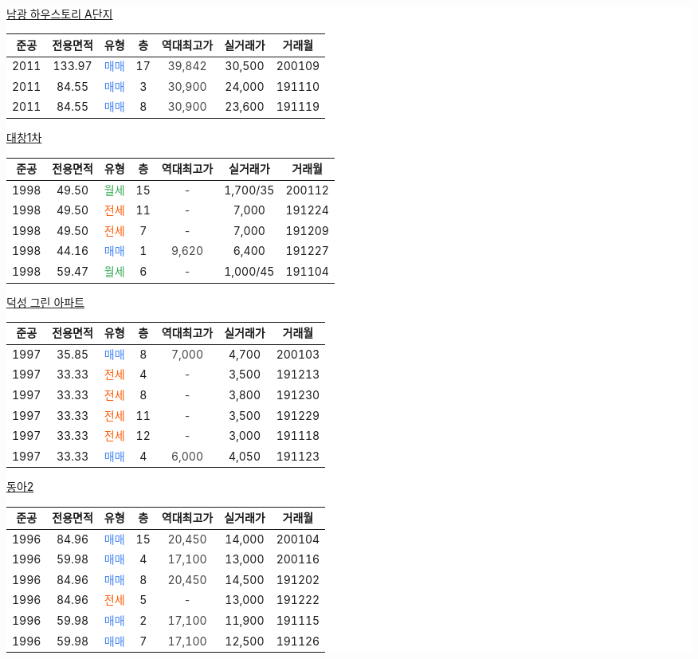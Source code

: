 [남광 하우스토리 A단지](https://search.naver.com/search.naver?query=%EC%B6%A9%EC%B2%AD%EB%B6%81%EB%8F%84+%EC%B2%AD%EC%A3%BC%EC%8B%9C+%EC%B2%AD%EC%9B%90%EA%B5%AC+%EC%82%AC%EC%B2%9C%EB%8F%99+%EB%82%A8%EA%B4%91+%ED%95%98%EC%9A%B0%EC%8A%A4%ED%86%A0%EB%A6%AC+A%EB%8B%A8%EC%A7%80)

|준공|전용면적|유형|층|역대최고가|실거래가|거래월|
|:---:|:---:|:---:|:---:|:---:|:---:|:---:|
|2011|133.97|<span style="color:#4285f3">매매</span>|17|<span style="color:#444444">39,842</span>|30,500|200109|
|2011|84.55|<span style="color:#4285f3">매매</span>|3|<span style="color:#444444">30,900</span>|24,000|191110|
|2011|84.55|<span style="color:#4285f3">매매</span>|8|<span style="color:#444444">30,900</span>|23,600|191119|

[대창1차](https://search.naver.com/search.naver?query=%EC%B6%A9%EC%B2%AD%EB%B6%81%EB%8F%84+%EC%B2%AD%EC%A3%BC%EC%8B%9C+%EC%B2%AD%EC%9B%90%EA%B5%AC+%EC%82%AC%EC%B2%9C%EB%8F%99+%EB%8C%80%EC%B0%BD1%EC%B0%A8)

|준공|전용면적|유형|층|역대최고가|실거래가|거래월|
|:---:|:---:|:---:|:---:|:---:|:---:|:---:|
|1998|49.50|<span style="color:#34a853">월세</span>|15|<span style="color:#444444">-</span>|1,700/35|200112|
|1998|49.50|<span style="color:#ff5a00">전세</span>|11|<span style="color:#444444">-</span>|7,000|191224|
|1998|49.50|<span style="color:#ff5a00">전세</span>|7|<span style="color:#444444">-</span>|7,000|191209|
|1998|44.16|<span style="color:#4285f3">매매</span>|1|<span style="color:#444444">9,620</span>|6,400|191227|
|1998|59.47|<span style="color:#34a853">월세</span>|6|<span style="color:#444444">-</span>|1,000/45|191104|

[덕성 그린 아파트](https://search.naver.com/search.naver?query=%EC%B6%A9%EC%B2%AD%EB%B6%81%EB%8F%84+%EC%B2%AD%EC%A3%BC%EC%8B%9C+%EC%B2%AD%EC%9B%90%EA%B5%AC+%EC%82%AC%EC%B2%9C%EB%8F%99+%EB%8D%95%EC%84%B1+%EA%B7%B8%EB%A6%B0+%EC%95%84%ED%8C%8C%ED%8A%B8)

|준공|전용면적|유형|층|역대최고가|실거래가|거래월|
|:---:|:---:|:---:|:---:|:---:|:---:|:---:|
|1997|35.85|<span style="color:#4285f3">매매</span>|8|<span style="color:#444444">7,000</span>|4,700|200103|
|1997|33.33|<span style="color:#ff5a00">전세</span>|4|<span style="color:#444444">-</span>|3,500|191213|
|1997|33.33|<span style="color:#ff5a00">전세</span>|8|<span style="color:#444444">-</span>|3,800|191230|
|1997|33.33|<span style="color:#ff5a00">전세</span>|11|<span style="color:#444444">-</span>|3,500|191229|
|1997|33.33|<span style="color:#ff5a00">전세</span>|12|<span style="color:#444444">-</span>|3,000|191118|
|1997|33.33|<span style="color:#4285f3">매매</span>|4|<span style="color:#444444">6,000</span>|4,050|191123|

[동아2](https://search.naver.com/search.naver?query=%EC%B6%A9%EC%B2%AD%EB%B6%81%EB%8F%84+%EC%B2%AD%EC%A3%BC%EC%8B%9C+%EC%B2%AD%EC%9B%90%EA%B5%AC+%EC%82%AC%EC%B2%9C%EB%8F%99+%EB%8F%99%EC%95%842)

|준공|전용면적|유형|층|역대최고가|실거래가|거래월|
|:---:|:---:|:---:|:---:|:---:|:---:|:---:|
|1996|84.96|<span style="color:#4285f3">매매</span>|15|<span style="color:#444444">20,450</span>|14,000|200104|
|1996|59.98|<span style="color:#4285f3">매매</span>|4|<span style="color:#444444">17,100</span>|13,000|200116|
|1996|84.96|<span style="color:#4285f3">매매</span>|8|<span style="color:#444444">20,450</span>|14,500|191202|
|1996|84.96|<span style="color:#ff5a00">전세</span>|5|<span style="color:#444444">-</span>|13,000|191222|
|1996|59.98|<span style="color:#4285f3">매매</span>|2|<span style="color:#444444">17,100</span>|11,900|191115|
|1996|59.98|<span style="color:#4285f3">매매</span>|7|<span style="color:#444444">17,100</span>|12,500|191126|

